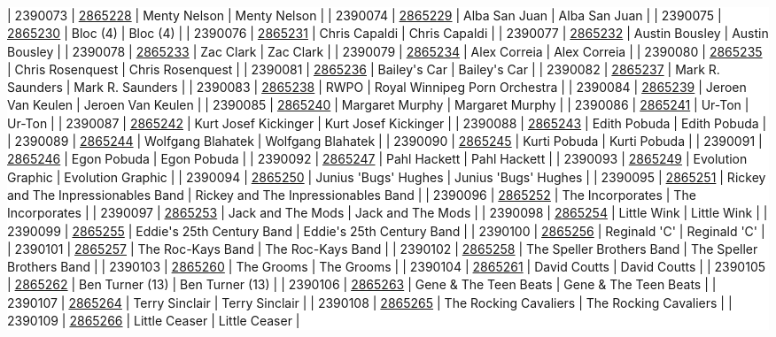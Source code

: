| 2390073 | [2865228](https://www.discogs.com/artist/2865228) | Menty Nelson | Menty Nelson |
| 2390074 | [2865229](https://www.discogs.com/artist/2865229) | Alba San Juan | Alba San Juan |
| 2390075 | [2865230](https://www.discogs.com/artist/2865230) | Bloc (4) | Bloc (4) |
| 2390076 | [2865231](https://www.discogs.com/artist/2865231) | Chris Capaldi | Chris Capaldi |
| 2390077 | [2865232](https://www.discogs.com/artist/2865232) | Austin Bousley | Austin Bousley |
| 2390078 | [2865233](https://www.discogs.com/artist/2865233) | Zac Clark | Zac Clark |
| 2390079 | [2865234](https://www.discogs.com/artist/2865234) | Alex Correia | Alex Correia |
| 2390080 | [2865235](https://www.discogs.com/artist/2865235) | Chris Rosenquest | Chris Rosenquest |
| 2390081 | [2865236](https://www.discogs.com/artist/2865236) | Bailey's Car | Bailey's Car |
| 2390082 | [2865237](https://www.discogs.com/artist/2865237) | Mark R. Saunders | Mark R. Saunders |
| 2390083 | [2865238](https://www.discogs.com/artist/2865238) | RWPO | Royal Winnipeg Porn Orchestra |
| 2390084 | [2865239](https://www.discogs.com/artist/2865239) | Jeroen Van Keulen | Jeroen Van Keulen |
| 2390085 | [2865240](https://www.discogs.com/artist/2865240) | Margaret Murphy | Margaret Murphy |
| 2390086 | [2865241](https://www.discogs.com/artist/2865241) | Ur-Ton | Ur-Ton |
| 2390087 | [2865242](https://www.discogs.com/artist/2865242) | Kurt Josef Kickinger | Kurt Josef Kickinger |
| 2390088 | [2865243](https://www.discogs.com/artist/2865243) | Edith Pobuda | Edith Pobuda |
| 2390089 | [2865244](https://www.discogs.com/artist/2865244) | Wolfgang Blahatek | Wolfgang Blahatek |
| 2390090 | [2865245](https://www.discogs.com/artist/2865245) | Kurti Pobuda | Kurti Pobuda |
| 2390091 | [2865246](https://www.discogs.com/artist/2865246) | Egon Pobuda | Egon Pobuda |
| 2390092 | [2865247](https://www.discogs.com/artist/2865247) | Pahl Hackett | Pahl Hackett |
| 2390093 | [2865249](https://www.discogs.com/artist/2865249) | Evolution Graphic | Evolution Graphic |
| 2390094 | [2865250](https://www.discogs.com/artist/2865250) | Junius 'Bugs' Hughes | Junius 'Bugs' Hughes |
| 2390095 | [2865251](https://www.discogs.com/artist/2865251) | Rickey and The Inpressionables Band | Rickey and The Inpressionables Band |
| 2390096 | [2865252](https://www.discogs.com/artist/2865252) | The Incorporates | The Incorporates |
| 2390097 | [2865253](https://www.discogs.com/artist/2865253) | Jack and The Mods | Jack and The Mods |
| 2390098 | [2865254](https://www.discogs.com/artist/2865254) | Little Wink | Little Wink |
| 2390099 | [2865255](https://www.discogs.com/artist/2865255) | Eddie's 25th Century Band | Eddie's 25th Century Band |
| 2390100 | [2865256](https://www.discogs.com/artist/2865256) | Reginald 'C' | Reginald 'C' |
| 2390101 | [2865257](https://www.discogs.com/artist/2865257) | The Roc-Kays Band | The Roc-Kays Band |
| 2390102 | [2865258](https://www.discogs.com/artist/2865258) | The Speller Brothers Band | The Speller Brothers Band |
| 2390103 | [2865260](https://www.discogs.com/artist/2865260) | The Grooms | The Grooms |
| 2390104 | [2865261](https://www.discogs.com/artist/2865261) | David Coutts | David Coutts |
| 2390105 | [2865262](https://www.discogs.com/artist/2865262) | Ben Turner (13) | Ben Turner (13) |
| 2390106 | [2865263](https://www.discogs.com/artist/2865263) | Gene & The Teen Beats | Gene & The Teen Beats |
| 2390107 | [2865264](https://www.discogs.com/artist/2865264) | Terry Sinclair | Terry Sinclair |
| 2390108 | [2865265](https://www.discogs.com/artist/2865265) | The Rocking Cavaliers | The Rocking Cavaliers |
| 2390109 | [2865266](https://www.discogs.com/artist/2865266) | Little Ceaser | Little Ceaser |